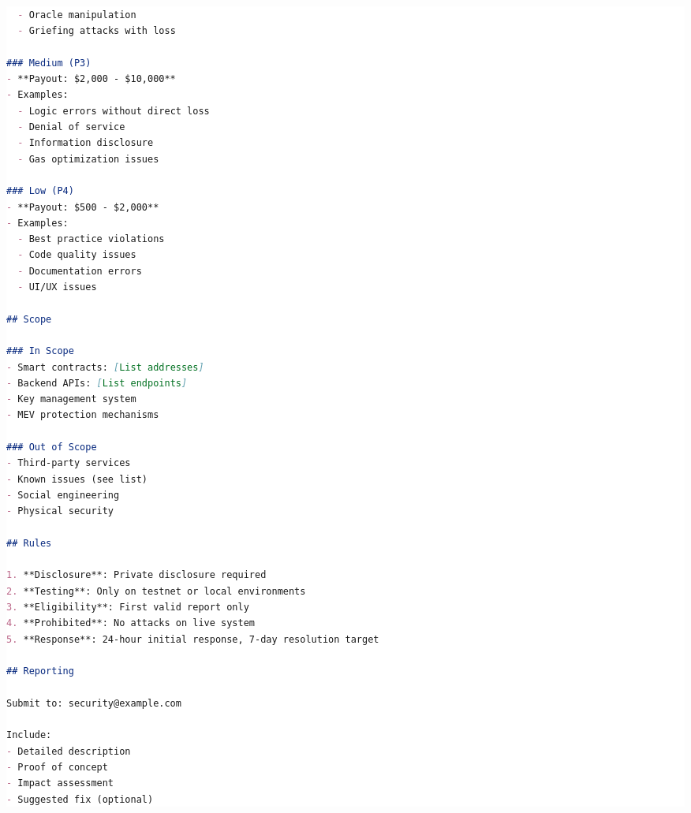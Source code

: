 ```markdown
  - Oracle manipulation
  - Griefing attacks with loss

### Medium (P3)
- **Payout: $2,000 - $10,000**
- Examples:
  - Logic errors without direct loss
  - Denial of service
  - Information disclosure
  - Gas optimization issues

### Low (P4)
- **Payout: $500 - $2,000**
- Examples:
  - Best practice violations
  - Code quality issues
  - Documentation errors
  - UI/UX issues

## Scope

### In Scope
- Smart contracts: [List addresses]
- Backend APIs: [List endpoints]
- Key management system
- MEV protection mechanisms

### Out of Scope
- Third-party services
- Known issues (see list)
- Social engineering
- Physical security

## Rules

1. **Disclosure**: Private disclosure required
2. **Testing**: Only on testnet or local environments
3. **Eligibility**: First valid report only
4. **Prohibited**: No attacks on live system
5. **Response**: 24-hour initial response, 7-day resolution target

## Reporting

Submit to: security@example.com

Include:
- Detailed description
- Proof of concept
- Impact assessment
- Suggested fix (optional)
```
